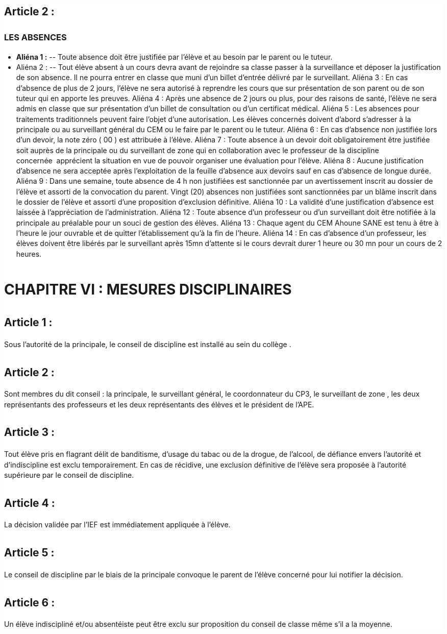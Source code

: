 ## Article 2 : 
### LES ABSENCES	
- **Aliéna 1 :**
-- Toute absence doit être justifiée par l’élève et au besoin par le parent ou le tuteur.
- Aliéna 2 : 
-- Tout élève absent à un cours devra avant de rejoindre sa classe passer à la surveillance et déposer la justification de son absence. Il ne pourra entrer en classe que muni d’un billet d’entrée délivré par le surveillant.
Aliéna 3 : En cas d’absence de plus de 2 jours, l’élève ne sera autorisé à reprendre les cours que sur présentation de son parent ou de son tuteur qui en apporte les preuves.
Aliéna 4 : Après une absence de 2 jours ou plus, pour des raisons de santé, l’élève ne sera admis en classe que sur présentation d’un billet de consultation ou d’un certificat médical.
Aliéna 5 : Les absences pour traitements traditionnels peuvent faire l’objet d’une autorisation. Les élèves concernés doivent d’abord s’adresser à la principale ou au surveillant général du CEM ou le faire par le parent ou le tuteur.
Aliéna 6 : En cas d’absence non justifiée lors d’un devoir, la note zéro ( 00 ) est attribuée à l’élève.
Aliéna 7 : Toute absence à un devoir doit obligatoirement être justifiée soit auprès de la principale ou du surveillant de zone qui en collaboration avec le professeur de la discipline concernée  apprécient la situation en vue de pouvoir organiser une évaluation pour l’élève.
Aliéna 8 : Aucune justification d’absence ne sera acceptée après l’exploitation de la feuille d’absence aux devoirs sauf en cas d’absence de longue durée.
Aliéna 9 : Dans une semaine, toute absence de 4 h non justifiées est sanctionnée par un avertissement inscrit au dossier de l’élève et assorti de la convocation du parent.
Vingt (20) absences non justifiées sont sanctionnées par un blâme inscrit dans le dossier de l’élève et assorti d’une proposition d’exclusion définitive.
Aliéna 10 : La validité d’une justification d’absence est laissée à l’appréciation de l’administration.
Aliéna 12 : Toute absence d’un professeur ou d’un surveillant doit être notifiée à la principale au préalable pour un souci de gestion des élèves.
Aliéna 13 : Chaque agent du CEM Ahoune SANE est tenu à être à l’heure le jour ouvrable et de quitter l’établissement qu’à la fin de l’heure.
Aliéna 14 : En cas d’absence d’un professeur, les élèves doivent être libérés par le surveillant après 15mn d’attente si le cours devrait durer 1 heure ou 30 mn pour un cours de 2 heures.
# CHAPITRE VI : MESURES DISCIPLINAIRES		
## Article 1 : 
Sous l’autorité de la principale, le conseil de discipline est installé au sein du collège .	
## Article 2 : 
Sont membres du dit conseil : la principale, le surveillant général, le coordonnateur du CP3, le surveillant de zone , les deux représentants des professeurs et les deux représentants des élèves et le président de l’APE.	
## Article 3 : 
Tout élève pris en flagrant délit de banditisme, d’usage du tabac ou de la drogue, de l’alcool, de défiance envers l’autorité et d’indiscipline est exclu temporairement. En cas de récidive, une exclusion définitive de l’élève sera proposée à l’autorité supérieure par le conseil de discipline.	
## Article 4 : 
La décision validée par l’IEF est immédiatement appliquée à l’élève.	
## Article 5 : 
Le conseil de discipline par le biais de la principale convoque le parent de l’élève concerné pour lui notifier la décision.	
## Article 6 : 
Un élève indiscipliné et/ou absentéiste peut être exclu sur proposition du conseil de classe même s’il a la moyenne.	